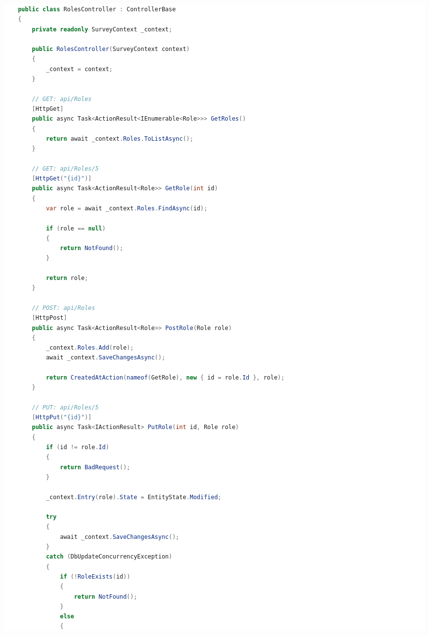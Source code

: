 ```csharp
    public class RolesController : ControllerBase
    {
        private readonly SurveyContext _context;

        public RolesController(SurveyContext context)
        {
            _context = context;
        }

        // GET: api/Roles
        [HttpGet]
        public async Task<ActionResult<IEnumerable<Role>>> GetRoles()
        {
            return await _context.Roles.ToListAsync();
        }

        // GET: api/Roles/5
        [HttpGet("{id}")]
        public async Task<ActionResult<Role>> GetRole(int id)
        {
            var role = await _context.Roles.FindAsync(id);

            if (role == null)
            {
                return NotFound();
            }

            return role;
        }

        // POST: api/Roles
        [HttpPost]
        public async Task<ActionResult<Role>> PostRole(Role role)
        {
            _context.Roles.Add(role);
            await _context.SaveChangesAsync();

            return CreatedAtAction(nameof(GetRole), new { id = role.Id }, role);
        }

        // PUT: api/Roles/5
        [HttpPut("{id}")]
        public async Task<IActionResult> PutRole(int id, Role role)
        {
            if (id != role.Id)
            {
                return BadRequest();
            }

            _context.Entry(role).State = EntityState.Modified;

            try
            {
                await _context.SaveChangesAsync();
            }
            catch (DbUpdateConcurrencyException)
            {
                if (!RoleExists(id))
                {
                    return NotFound();
                }
                else
                {
```